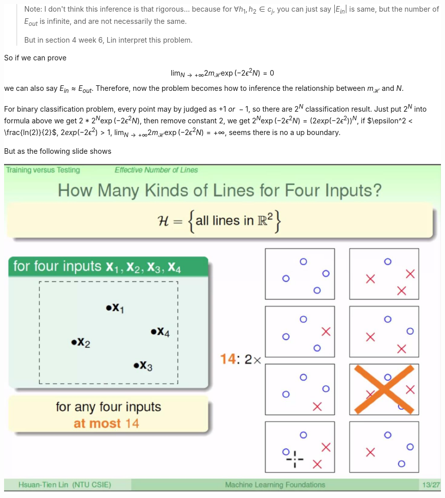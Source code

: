 >  Note: I don't think this inference is that rigorous... because for $\forall h_1,h_2\in c_j$, you can just say $|E_{in}|$ is same, but the number of $E_{out}$ is infinite, and are not necessarily the same.
>
>  But in section 4 week 6, Lin interpret this problem.

So if we can prove
$$
\lim_{N\to +\infty}2m_{\mathcal{H}}\exp{(-2\epsilon^2N)}=0
$$
we can also say $E_{in}\approx E_{out}$. Therefore, now the problem becomes how to inference the relationship between $m_{\mathcal{H}}$ and $N$. 

For binary classification problem, every point may by judged as $+1\ or\ -1$, so there are $2^N$ classification result. Just put $2^N$ into formula above we get $2*2^N\exp{(-2\epsilon^2N)}$, then remove constant 2, we get $2^N\exp{(-2\epsilon^2N)}=(2exp{(-2\epsilon^2)})^N$, if $\epsilon^2 < \frac{ln(2)}{2}$, $2exp{(-2\epsilon^2)}>1$$,$ $\lim_{N\to +\infty}2m_{\mathcal{H}}\exp{(-2\epsilon^2N)}=+\infty$, seems there is no a up boundary.

But as the following slide shows

![](./img/effictiveNum.jpg)
